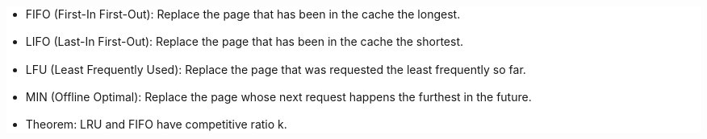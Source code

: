 - FIFO (First-In First-Out): Replace the page that has been in the cache the longest.

- LIFO (Last-In First-Out): Replace the page that has been in the cache the shortest.

- LFU (Least Frequently Used): Replace the page that was requested the least frequently so far.

- MIN (Offline Optimal): Replace the page whose next request happens the furthest in the future.

- Theorem: LRU and FIFO have competitive ratio k.

